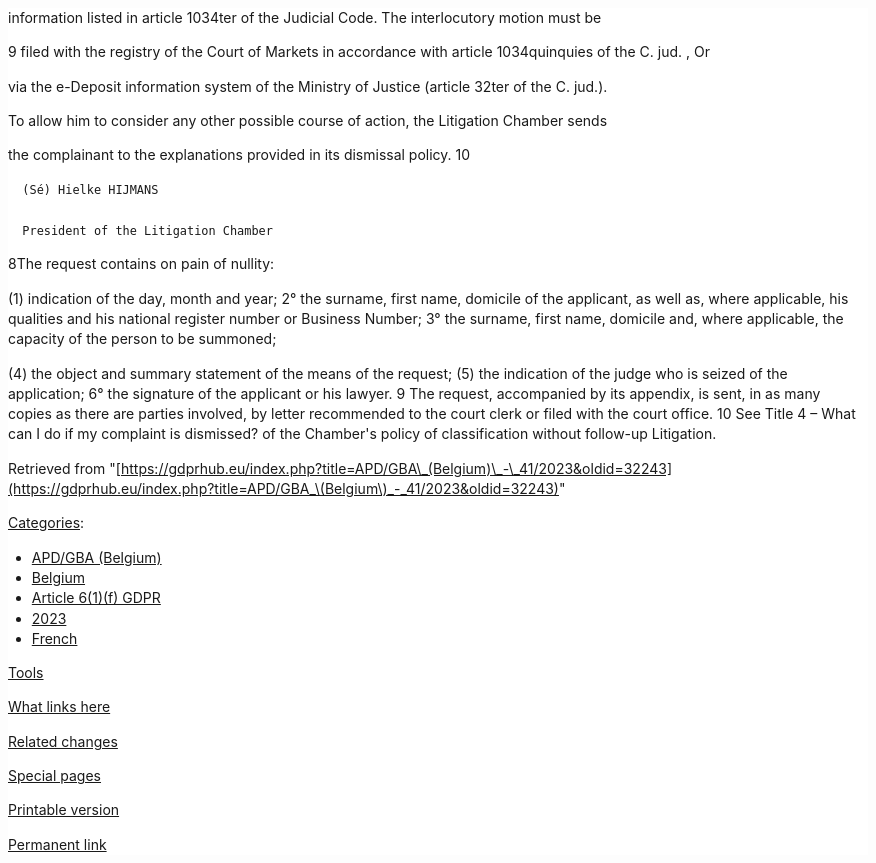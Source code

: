 information listed in article 1034ter of the Judicial Code. The interlocutory motion must be

9 filed with the registry of the Court of Markets in accordance with article 1034quinquies of the C. jud. , Or

via the e-Deposit information system of the Ministry of Justice (article 32ter of the C. jud.).

To allow him to consider any other possible course of action, the Litigation Chamber sends

the complainant to the explanations provided in its dismissal policy. 10

      (Sé) Hielke HIJMANS

      President of the Litigation Chamber

8The request contains on pain of nullity:

  (1) indication of the day, month and year;
  2° the surname, first name, domicile of the applicant, as well as, where applicable, his qualities and his national register number or
     Business Number;
  3° the surname, first name, domicile and, where applicable, the capacity of the person to be summoned;

  (4) the object and summary statement of the means of the request;
  (5) the indication of the judge who is seized of the application;
  6° the signature of the applicant or his lawyer.
9 The request, accompanied by its appendix, is sent, in as many copies as there are parties involved, by letter
recommended to the court clerk or filed with the court office.
10 See Title 4 – What can I do if my complaint is dismissed? of the Chamber's policy of classification without follow-up
Litigation.

Retrieved from "[https://gdprhub.eu/index.php?title=APD/GBA\_(Belgium)\_-\_41/2023&oldid=32243](https://gdprhub.eu/index.php?title=APD/GBA_\(Belgium\)_-_41/2023&oldid=32243)"

[Categories](/index.php?title=Special:Categories "Special:Categories"):

*   [APD/GBA (Belgium)](/index.php?title=Category:APD/GBA_\(Belgium\) "Category:APD/GBA (Belgium)")
*   [Belgium](/index.php?title=Category:Belgium "Category:Belgium")
*   [Article 6(1)(f) GDPR](/index.php?title=Category:Article_6\(1\)\(f\)_GDPR "Category:Article 6(1)(f) GDPR")
*   [2023](/index.php?title=Category:2023 "Category:2023")
*   [French](/index.php?title=Category:French "Category:French")

[Tools](#)

[What links here](/index.php?title=Special:WhatLinksHere/APD/GBA_\(Belgium\)_-_41/2023 "A list of all wiki pages that link here [j]")

[Related changes](/index.php?title=Special:RecentChangesLinked/APD/GBA_\(Belgium\)_-_41/2023 "Recent changes in pages linked from this page [k]")

[Special pages](/index.php?title=Special:SpecialPages "A list of all special pages [q]")

[Printable version](javascript:print\(\); "Printable version of this page [p]")

[Permanent link](/index.php?title=APD/GBA_\(Belgium\)_-_41/2023&oldid=32243 "Permanent link to this revision of this page")
